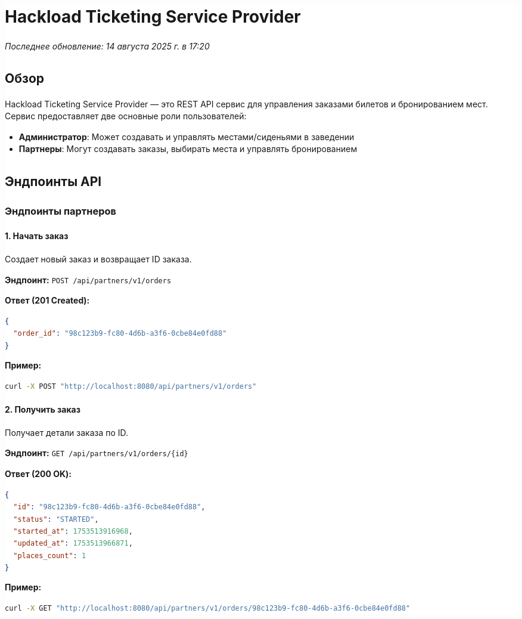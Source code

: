 # Hackload Ticketing Service Provider

*Последнее обновление: 14 августа 2025 г. в 17:20*

## Обзор

Hackload Ticketing Service Provider — это REST API сервис для управления заказами билетов и бронированием мест. Сервис предоставляет две основные роли пользователей:

- **Администратор**: Может создавать и управлять местами/сиденьями в заведении
- **Партнеры**: Могут создавать заказы, выбирать места и управлять бронированием

## Эндпоинты API

### Эндпоинты партнеров

#### 1. Начать заказ

Создает новый заказ и возвращает ID заказа.

**Эндпоинт:** `POST /api/partners/v1/orders`

**Ответ (201 Created):**
```json
{
  "order_id": "98c123b9-fc80-4d6b-a3f6-0cbe84e0fd88"
}
```

**Пример:**
```bash
curl -X POST "http://localhost:8080/api/partners/v1/orders"
```

#### 2. Получить заказ

Получает детали заказа по ID.

**Эндпоинт:** `GET /api/partners/v1/orders/{id}`

**Ответ (200 OK):**
```json
{
  "id": "98c123b9-fc80-4d6b-a3f6-0cbe84e0fd88",
  "status": "STARTED",
  "started_at": 1753513916968,
  "updated_at": 1753513966871,
  "places_count": 1
}
```

**Пример:**
```bash
curl -X GET "http://localhost:8080/api/partners/v1/orders/98c123b9-fc80-4d6b-a3f6-0cbe84e0fd88"
```
